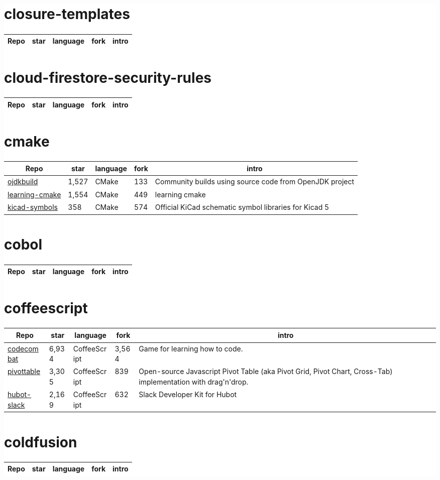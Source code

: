 
# closure-templates

Repo|star|language|fork|intro
-|-|-|-|-



# cloud-firestore-security-rules

Repo|star|language|fork|intro
-|-|-|-|-



# cmake

Repo|star|language|fork|intro
-|-|-|-|-
[ojdkbuild](https://github.com/ojdkbuild/ojdkbuild)|1,527|CMake|133|Community builds using source code from OpenJDK project
[learning-cmake](https://github.com/Akagi201/learning-cmake)|1,554|CMake|449|learning cmake
[kicad-symbols](https://github.com/KiCad/kicad-symbols)|358|CMake|574|Official KiCad schematic symbol libraries for Kicad 5


# cobol

Repo|star|language|fork|intro
-|-|-|-|-



# coffeescript

Repo|star|language|fork|intro
-|-|-|-|-
[codecombat](https://github.com/codecombat/codecombat)|6,934|CoffeeScript|3,564|Game for learning how to code.
[pivottable](https://github.com/nicolaskruchten/pivottable)|3,305|CoffeeScript|839|Open-source Javascript Pivot Table (aka Pivot Grid, Pivot Chart, Cross-Tab) implementation with drag'n'drop.
[hubot-slack](https://github.com/slackapi/hubot-slack)|2,169|CoffeeScript|632|Slack Developer Kit for Hubot


# coldfusion

Repo|star|language|fork|intro
-|-|-|-|-

